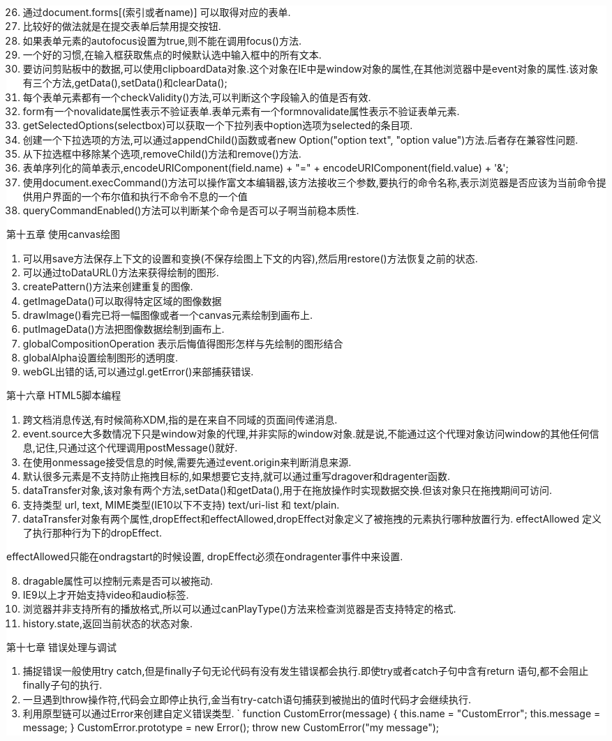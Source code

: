 26. 通过document.forms[(索引或者name)] 可以取得对应的表单.
27. 比较好的做法就是在提交表单后禁用提交按钮.
28. 如果表单元素的autofocus设置为true,则不能在调用focus()方法.
29. 一个好的习惯,在输入框获取焦点的时候默认选中输入框中的所有文本.
30. 要访问剪贴板中的数据,可以使用clipboardData对象.这个对象在IE中是window对象的属性,在其他浏览器中是event对象的属性.该对象有三个方法,getData(),setData()和clearData();
31. 每个表单元素都有一个checkValidity()方法,可以判断这个字段输入的值是否有效.
32. form有一个novalidate属性表示不验证表单.表单元素有一个formnovalidate属性表示不验证表单元素.
33. getSelectedOptions(selectbox)可以获取一个下拉列表中option选项为selected的条目项.
34. 创建一个下拉选项的方法,可以通过appendChild()函数或者new Option("option text", "option value")方法.后者存在兼容性问题.
35. 从下拉选框中移除某个选项,removeChild()方法和remove()方法.
36. 表单序列化的简单表示,encodeURIComponent(field.name) + "=" + encodeURIComponent(field.value) + '&';
37. 使用document.execCommand()方法可以操作富文本编辑器,该方法接收三个参数,要执行的命令名称,表示浏览器是否应该为当前命令提供用户界面的一个布尔值和执行不命令不息的一个值
38. queryCommandEnabled()方法可以判断某个命令是否可以子啊当前稳本质性.

第十五章  使用canvas绘图

1. 可以用save方法保存上下文的设置和变换(不保存绘图上下文的内容),然后用restore()方法恢复之前的状态.
2. 可以通过toDataURL()方法来获得绘制的图形.
3. createPattern()方法来创建重复的图像.
4. getImageData()可以取得特定区域的图像数据
5. drawImage()看完已将一幅图像或者一个canvas元素绘制到画布上.
6. putImageData()方法把图像数据绘制到画布上.
7. globalCompositionOperation 表示后悔值得图形怎样与先绘制的图形结合
8. globalAlpha设置绘制图形的透明度.
9. webGL出错的话,可以通过gl.getError()来部捕获错误.

第十六章  HTML5脚本编程

1. 跨文档消息传送,有时候简称XDM,指的是在来自不同域的页面间传递消息.
2. event.source大多数情况下只是window对象的代理,并非实际的window对象.就是说,不能通过这个代理对象访问window的其他任何信息,记住,只通过这个代理调用postMessage()就好.
3. 在使用onmessage接受信息的时候,需要先通过event.origin来判断消息来源.
4. 默认很多元素是不支持防止拖拽目标的,如果想要它支持,就可以通过重写dragover和dragenter函数.
5. dataTransfer对象,该对象有两个方法,setData()和getData(),用于在拖放操作时实现数据交换.但该对象只在拖拽期间可访问.
6. 支持类型 url, text,  MIME类型(IE10以下不支持) text/uri-list  和 text/plain.
7. dataTransfer对象有两个属性,dropEffect和effectAllowed,dropEffect对象定义了被拖拽的元素执行哪种放置行为. effectAllowed 定义了执行那种行为下的dropEffect.

effectAllowed只能在ondragstart的时候设置, dropEffect必须在ondragenter事件中来设置.

8. dragable属性可以控制元素是否可以被拖动.
9. IE9以上才开始支持video和audio标签.
10. 浏览器并非支持所有的播放格式,所以可以通过canPlayType()方法来检查浏览器是否支持特定的格式.
10. history.state,返回当前状态的状态对象.

第十七章 错误处理与调试

1. 捕捉错误一般使用try catch,但是finally子句无论代码有没有发生错误都会执行.即使try或者catch子句中含有return 语句,都不会阻止finally子句的执行.
2. 一旦遇到throw操作符,代码会立即停止执行,金当有try-catch语句捕获到被抛出的值时代码才会继续执行.
3. 利用原型链可以通过Error来创建自定义错误类型.
`
function CustomError(message) {
    this.name = "CustomError";
    this.message = message;
}
CustomError.prototype = new Error();
throw new CustomError("my message");
